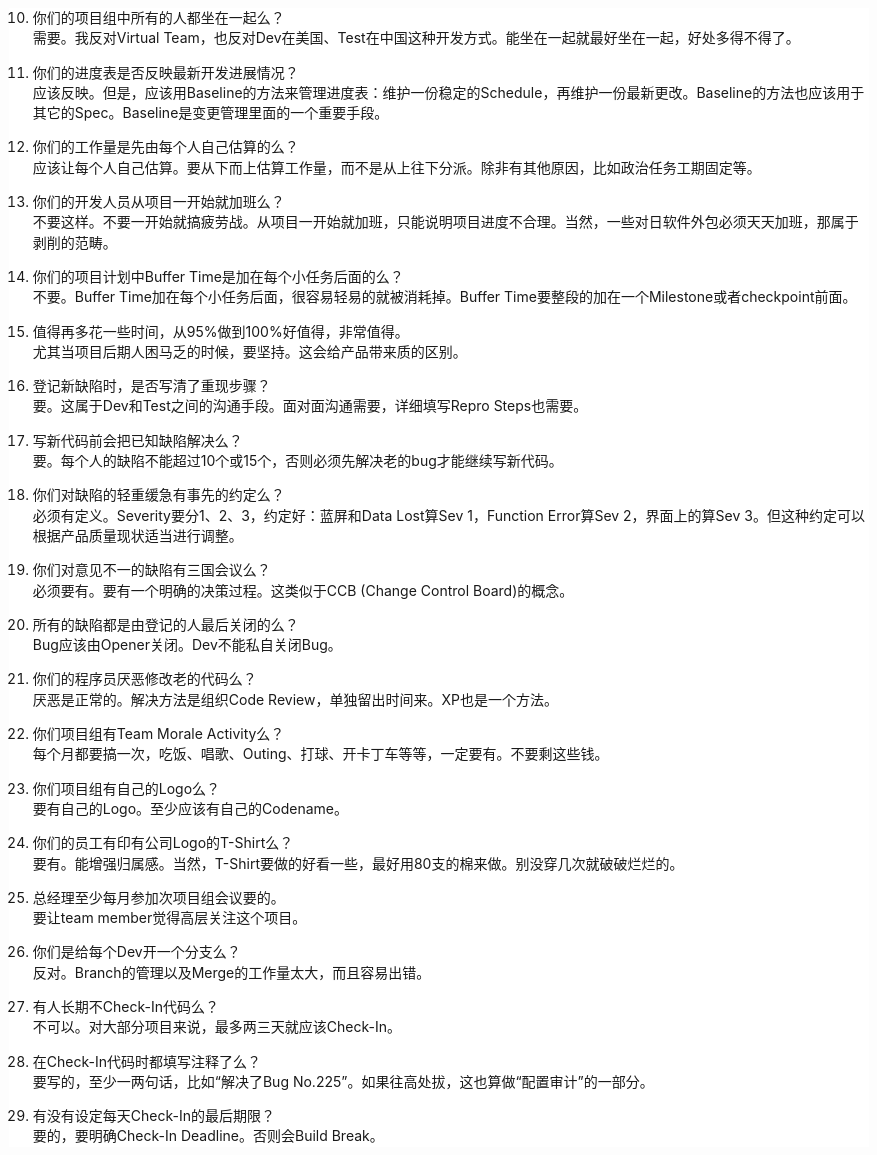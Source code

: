 10. 你们的项目组中所有的人都坐在一起么？  
需要。我反对Virtual Team，也反对Dev在美国、Test在中国这种开发方式。能坐在一起就最好坐在一起，好处多得不得了。

11. 你们的进度表是否反映最新开发进展情况？  
应该反映。但是，应该用Baseline的方法来管理进度表：维护一份稳定的Schedule，再维护一份最新更改。Baseline的方法也应该用于其它的Spec。Baseline是变更管理里面的一个重要手段。

12. 你们的工作量是先由每个人自己估算的么？  
应该让每个人自己估算。要从下而上估算工作量，而不是从上往下分派。除非有其他原因，比如政治任务工期固定等。

13. 你们的开发人员从项目一开始就加班么？  
不要这样。不要一开始就搞疲劳战。从项目一开始就加班，只能说明项目进度不合理。当然，一些对日软件外包必须天天加班，那属于剥削的范畴。

14. 你们的项目计划中Buffer Time是加在每个小任务后面的么？  
不要。Buffer Time加在每个小任务后面，很容易轻易的就被消耗掉。Buffer Time要整段的加在一个Milestone或者checkpoint前面。

15. 值得再多花一些时间，从95%做到100%好值得，非常值得。  
尤其当项目后期人困马乏的时候，要坚持。这会给产品带来质的区别。

16. 登记新缺陷时，是否写清了重现步骤？  
要。这属于Dev和Test之间的沟通手段。面对面沟通需要，详细填写Repro Steps也需要。

17. 写新代码前会把已知缺陷解决么？  
要。每个人的缺陷不能超过10个或15个，否则必须先解决老的bug才能继续写新代码。

18. 你们对缺陷的轻重缓急有事先的约定么？  
必须有定义。Severity要分1、2、3，约定好：蓝屏和Data Lost算Sev 1，Function Error算Sev 2，界面上的算Sev 3。但这种约定可以根据产品质量现状适当进行调整。

19. 你们对意见不一的缺陷有三国会议么？  
必须要有。要有一个明确的决策过程。这类似于CCB (Change Control Board)的概念。

20. 所有的缺陷都是由登记的人最后关闭的么？  
Bug应该由Opener关闭。Dev不能私自关闭Bug。

21. 你们的程序员厌恶修改老的代码么？  
厌恶是正常的。解决方法是组织Code Review，单独留出时间来。XP也是一个方法。

22. 你们项目组有Team Morale Activity么？  
每个月都要搞一次，吃饭、唱歌、Outing、打球、开卡丁车等等，一定要有。不要剩这些钱。

23. 你们项目组有自己的Logo么？  
要有自己的Logo。至少应该有自己的Codename。

24. 你们的员工有印有公司Logo的T-Shirt么？  
要有。能增强归属感。当然，T-Shirt要做的好看一些，最好用80支的棉来做。别没穿几次就破破烂烂的。

25. 总经理至少每月参加次项目组会议要的。  
要让team member觉得高层关注这个项目。

26. 你们是给每个Dev开一个分支么？  
反对。Branch的管理以及Merge的工作量太大，而且容易出错。

27. 有人长期不Check-In代码么？  
不可以。对大部分项目来说，最多两三天就应该Check-In。

28. 在Check-In代码时都填写注释了么？  
要写的，至少一两句话，比如“解决了Bug No.225”。如果往高处拔，这也算做“配置审计”的一部分。

29. 有没有设定每天Check-In的最后期限？  
要的，要明确Check-In Deadline。否则会Build Break。
